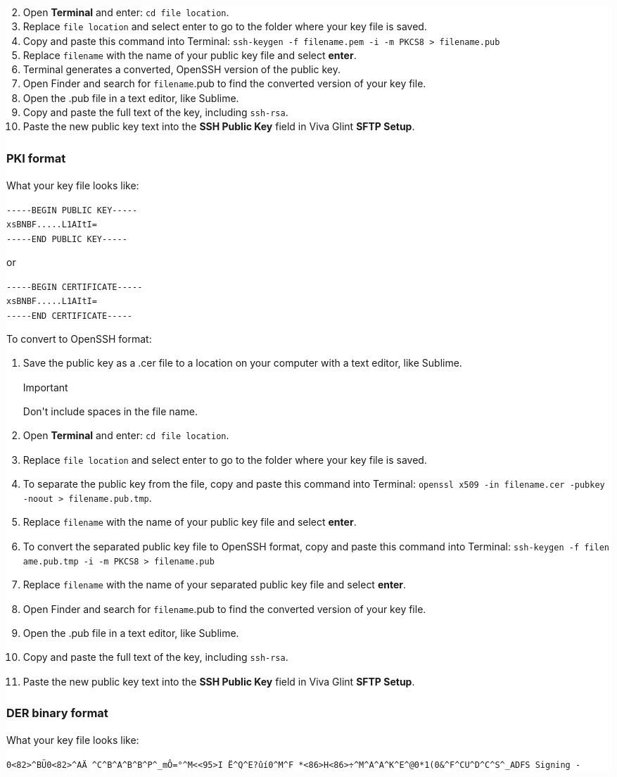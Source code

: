 2. Open **Terminal** and enter: `cd file location`.
3. Replace `file location` and select enter to go to the folder where your key file is saved. 
4. Copy and paste this command into Terminal: `ssh-keygen -f filename.pem -i -m PKCS8 > filename.pub`
5. Replace `filename` with the name of your public key file and select **enter**.
6. Terminal generates a converted, OpenSSH version of the public key. 
7. Open Finder and search for `filename`.pub to find the converted version of your key file.
8. Open the .pub file in a text editor, like Sublime. 
9. Copy and paste the full text of the key, including `ssh-rsa`.
10. Paste the new public key text into the **SSH Public Key** field in Viva Glint **SFTP Setup**.

### PKI format

What your key file looks like:

```
-----BEGIN PUBLIC KEY-----
xsBNBF.....L1AItI=
-----END PUBLIC KEY-----
```

or

```
-----BEGIN CERTIFICATE-----
xsBNBF.....L1AItI=
-----END CERTIFICATE-----
```

To convert to OpenSSH format:

1. Save the public key as a .cer file to a location on your computer with a text editor, like Sublime. 

   > [!IMPORTANT]
   > Don't include spaces in the file name.

2. Open **Terminal** and enter: `cd file location`.
3. Replace `file location` and select enter to go to the folder where your key file is saved.
4. To separate the public key from the file, copy and paste this command into Terminal: `openssl x509 -in filename.cer -pubkey -noout > filename.pub.tmp`.
5. Replace `filename` with the name of your public key file and select **enter**.
6. To convert the separated public key file to OpenSSH format, copy and paste this command into Terminal: `ssh-keygen -f filename.pub.tmp -i -m PKCS8 > filename.pub`
7. Replace `filename` with the name of your separated public key file and select **enter**.
8. Open Finder and search for `filename`.pub to find the converted version of your key file.
9. Open the .pub file in a text editor, like Sublime. 
10. Copy and paste the full text of the key, including `ssh-rsa`.
11. Paste the new public key text into the **SSH Public Key** field in Viva Glint **SFTP Setup**.

### DER binary format

What your key file looks like:

`0<82>^BÜ0<82>^AÄ ^C^B^A^B^B^P^_mÔ=°^M<<95>I Ë^Q^E?ûí0^M^F *<86>H<86>÷^M^A^A^K^E^@0*1(0&^F^CU^D^C^S^_ADFS Signing -`
